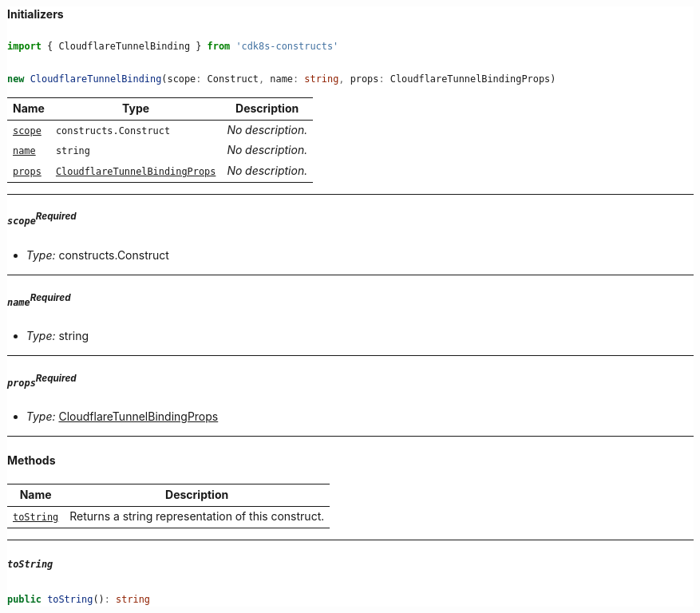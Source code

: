 #### Initializers <a name="Initializers" id="cdk8s-constructs.CloudflareTunnelBinding.Initializer"></a>

```typescript
import { CloudflareTunnelBinding } from 'cdk8s-constructs'

new CloudflareTunnelBinding(scope: Construct, name: string, props: CloudflareTunnelBindingProps)
```

| **Name** | **Type** | **Description** |
| --- | --- | --- |
| <code><a href="#cdk8s-constructs.CloudflareTunnelBinding.Initializer.parameter.scope">scope</a></code> | <code>constructs.Construct</code> | *No description.* |
| <code><a href="#cdk8s-constructs.CloudflareTunnelBinding.Initializer.parameter.name">name</a></code> | <code>string</code> | *No description.* |
| <code><a href="#cdk8s-constructs.CloudflareTunnelBinding.Initializer.parameter.props">props</a></code> | <code><a href="#cdk8s-constructs.CloudflareTunnelBindingProps">CloudflareTunnelBindingProps</a></code> | *No description.* |

---

##### `scope`<sup>Required</sup> <a name="scope" id="cdk8s-constructs.CloudflareTunnelBinding.Initializer.parameter.scope"></a>

- *Type:* constructs.Construct

---

##### `name`<sup>Required</sup> <a name="name" id="cdk8s-constructs.CloudflareTunnelBinding.Initializer.parameter.name"></a>

- *Type:* string

---

##### `props`<sup>Required</sup> <a name="props" id="cdk8s-constructs.CloudflareTunnelBinding.Initializer.parameter.props"></a>

- *Type:* <a href="#cdk8s-constructs.CloudflareTunnelBindingProps">CloudflareTunnelBindingProps</a>

---

#### Methods <a name="Methods" id="Methods"></a>

| **Name** | **Description** |
| --- | --- |
| <code><a href="#cdk8s-constructs.CloudflareTunnelBinding.toString">toString</a></code> | Returns a string representation of this construct. |

---

##### `toString` <a name="toString" id="cdk8s-constructs.CloudflareTunnelBinding.toString"></a>

```typescript
public toString(): string
```
